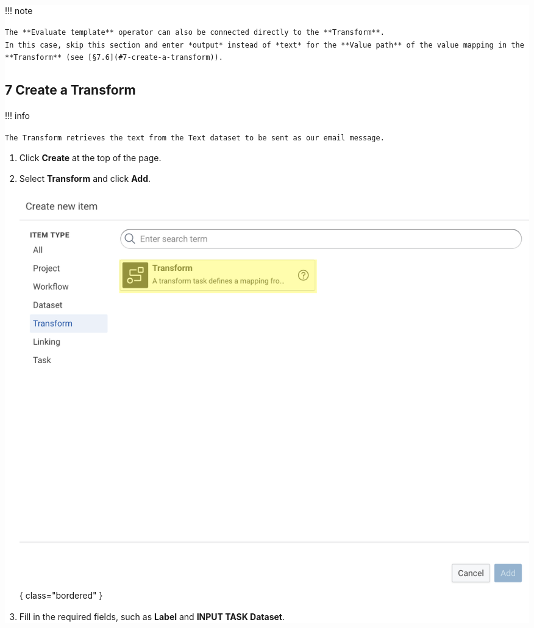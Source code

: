 !!! note

    The **Evaluate template** operator can also be connected directly to the **Transform**.
    In this case, skip this section and enter *output* instead of *text* for the **Value path** of the value mapping in the **Transform** (see [§7.6](#7-create-a-transform)).

## 7 Create a Transform

!!! info

    The Transform retrieves the text from the Text dataset to be sent as our email message.

1. Click **Create** at the top of the page.  

2. Select **Transform** and click **Add**.

    ![Create new Transformation](create-new-transform.png){ class="bordered" }

3. Fill in the required fields, such as **Label** and **INPUT TASK Dataset**.
